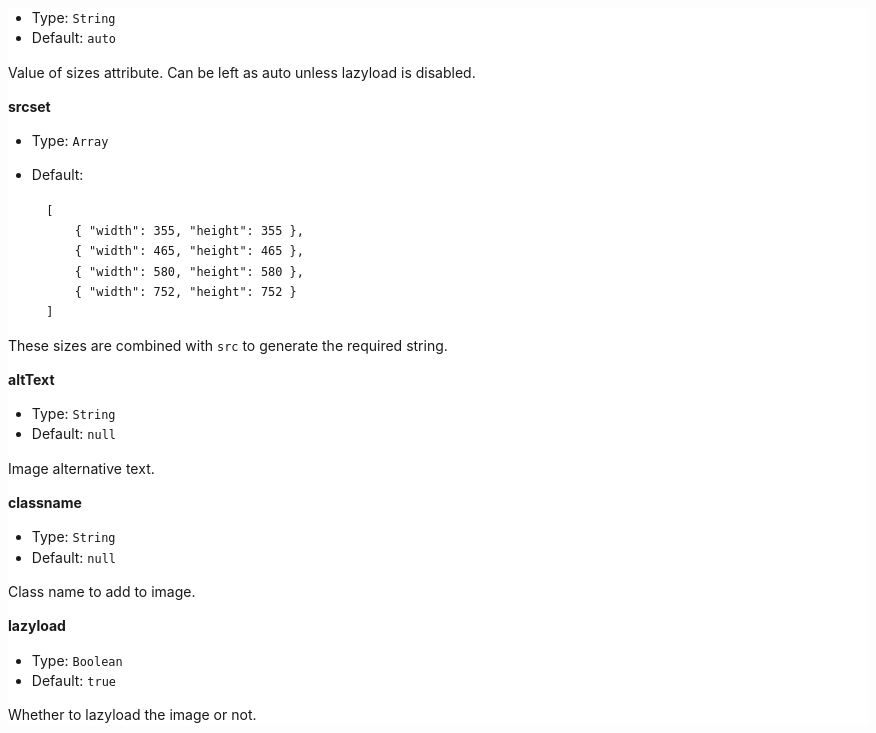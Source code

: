 * Type: `String`
* Default: `auto`

Value of sizes attribute. Can be left as auto unless lazyload is disabled.

**srcset**

* Type: `Array`
* Default:

        [
            { "width": 355, "height": 355 },
            { "width": 465, "height": 465 },
            { "width": 580, "height": 580 },
            { "width": 752, "height": 752 }
        ]

These sizes are combined with `src` to generate the required string.

**altText**

* Type: `String`
* Default: `null`

Image alternative text.

**classname**

* Type: `String`
* Default: `null`

Class name to add to image.

**lazyload**

* Type: `Boolean`
* Default: `true`

Whether to lazyload the image or not.